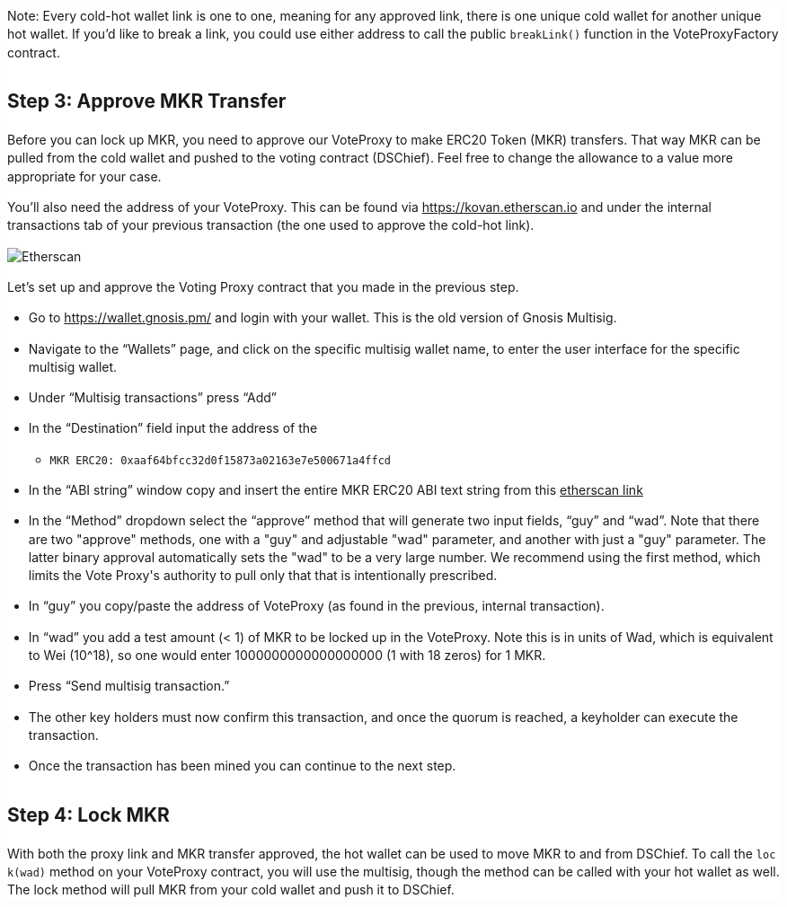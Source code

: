 Note: Every cold-hot wallet link is one to one, meaning for any approved link, there is one unique cold wallet for another unique hot wallet. If you’d like to break a link, you could use either address to call the public `breakLink()` function in the VoteProxyFactory contract.

## Step 3: Approve MKR Transfer

Before you can lock up MKR, you need to approve our VoteProxy to make ERC20 Token (MKR) transfers. That way MKR can be pulled from the cold wallet and pushed to the voting contract (DSChief). Feel free to change the allowance to a value more appropriate for your case.

You’ll also need the address of your VoteProxy. This can be found via <https://kovan.etherscan.io> and under the internal transactions tab of your previous transaction (the one used to approve the cold-hot link).

![Etherscan](/images/guides/vote-proxy-setup-gnosis/proxycontract.png)

Let’s set up and approve the Voting Proxy contract that you made in the previous step.

- Go to <https://wallet.gnosis.pm/> and login with your wallet. This is the old version of Gnosis Multisig.

- Navigate to the “Wallets” page, and click on the specific multisig wallet name, to enter the user interface for the specific multisig wallet.

- Under “Multisig transactions” press “Add”

- In the “Destination” field input the address of the

  - `MKR ERC20: 0xaaf64bfcc32d0f15873a02163e7e500671a4ffcd`

- In the “ABI string” window copy and insert the entire MKR ERC20 ABI text string from this [etherscan link](http://api-kovan.etherscan.io/api?module=contract&action=getabi&address=0xaaf64bfcc32d0f15873a02163e7e500671a4ffcd&format=raw)

- In the “Method” dropdown select the “approve” method that will generate two input fields, “guy” and “wad”. Note that there are two "approve" methods, one with a "guy" and adjustable "wad" parameter, and another with just a "guy" parameter. The latter binary approval automatically sets the "wad" to be a very large number. We recommend using the first method, which limits the Vote Proxy's authority to pull only that that is intentionally prescribed.

- In “guy” you copy/paste the address of VoteProxy (as found in the previous, internal transaction).

- In “wad” you add a test amount (< 1) of MKR to be locked up in the VoteProxy. Note this is in units of Wad, which is equivalent to Wei (10^18), so one would enter 1000000000000000000 (1 with 18 zeros) for 1 MKR.

- Press “Send multisig transaction.”

- The other key holders must now confirm this transaction, and once the quorum is reached, a keyholder can execute the transaction.

- Once the transaction has been mined you can continue to the next step.

## Step 4: Lock MKR

With both the proxy link and MKR transfer approved, the hot wallet can be used to move MKR to and from DSChief. To call the `lock(wad)` method on your VoteProxy contract, you will use the multisig, though the method can be called with your hot wallet as well. The lock method will pull MKR from your cold wallet and push it to DSChief.
